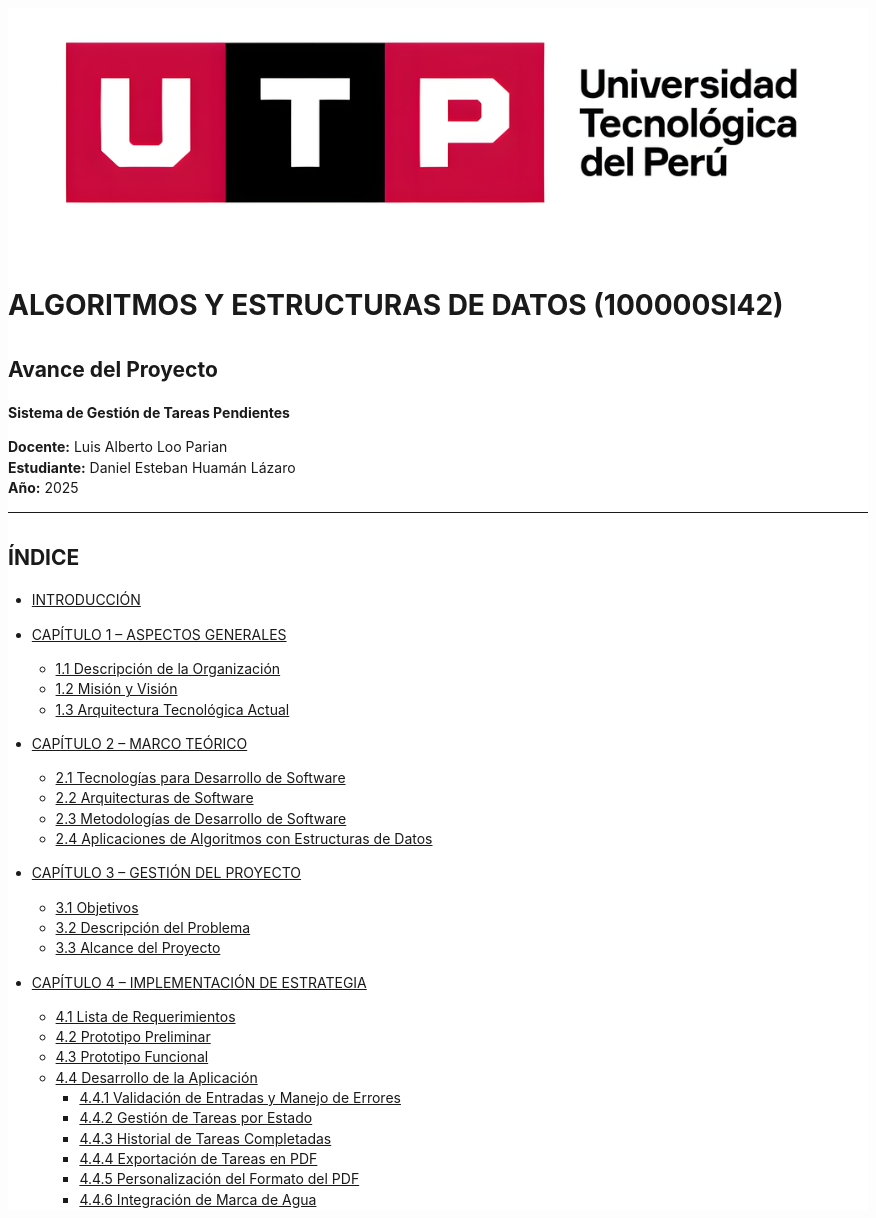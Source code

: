 ![Descripción de la imagen](./Imagenes/Logo/LogoUTPMax.png)

# ALGORITMOS Y ESTRUCTURAS DE DATOS (100000SI42)

## Avance del Proyecto

**Sistema de Gestión de Tareas Pendientes**

**Docente:** Luis Alberto Loo Parian  
**Estudiante:** Daniel Esteban Huamán Lázaro  
**Año:** 2025

---

## ÍNDICE

- [INTRODUCCIÓN](#1-introducción)
- [CAPÍTULO 1 – ASPECTOS GENERALES](#capítulo-1--aspectos-generales)
  - [1.1 Descripción de la Organización](#11-descripción-de-la-organización)
  - [1.2 Misión y Visión](#12-misión-y-visión)
  - [1.3 Arquitectura Tecnológica Actual](#13-arquitectura-tecnológica-actual)
- [CAPÍTULO 2 – MARCO TEÓRICO](#capítulo-2--marco-teórico)
  - [2.1 Tecnologías para Desarrollo de Software](#21-tecnologías-para-desarrollo-de-software)
  - [2.2 Arquitecturas de Software](#22-arquitecturas-de-software)
  - [2.3 Metodologías de Desarrollo de Software](#23-metodologías-de-desarrollo-de-software)
  - [2.4 Aplicaciones de Algoritmos con Estructuras de Datos](#24-aplicaciones-de-algoritmos-con-estructuras-de-datos)
- [CAPÍTULO 3 – GESTIÓN DEL PROYECTO](#capítulo-3--gestión-del-proyecto)
  - [3.1 Objetivos](#31-objetivos)
  - [3.2 Descripción del Problema](#32-descripción-del-problema)
  - [3.3 Alcance del Proyecto](#33-alcance-del-proyecto)
- [CAPÍTULO 4 – IMPLEMENTACIÓN DE ESTRATEGIA](#capítulo-4--implementación-de-estrategia)

  - [4.1 Lista de Requerimientos](#41-lista-de-requerimientos)
  - [4.2 Prototipo Preliminar](#42-prototipo-preliminar)
  - [4.3 Prototipo Funcional](#43-prototipo-funcional)
  - [4.4 Desarrollo de la Aplicación](#44-desarrollo-de-la-aplicación)
    - [4.4.1 Validación de Entradas y Manejo de Errores](#441-validación-de-entradas-y-manejo-de-errores)
    - [4.4.2 Gestión de Tareas por Estado](#442-gestión-de-tareas-por-estado)
    - [4.4.3 Historial de Tareas Completadas](#443-historial-de-tareas-completadas)
    - [4.4.4 Exportación de Tareas en PDF](#444-exportación-de-tareas-en-pdf)
    - [4.4.5 Personalización del Formato del PDF](#445-personalización-del-formato-del-pdf)
    - [4.4.6 Integración de Marca de Agua](#446-integración-de-marca-de-agua)
